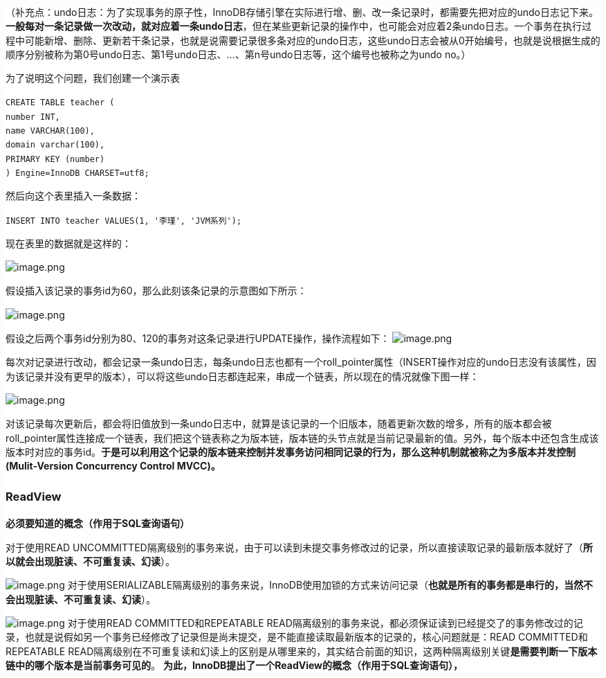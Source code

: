 （补充点：undo日志：为了实现事务的原子性，InnoDB存储引擎在实际进行增、删、改一条记录时，都需要先把对应的undo日志记下来。**一般每对一条记录做一次改动，就对应着一条undo日志**，但在某些更新记录的操作中，也可能会对应着2条undo日志。一个事务在执行过程中可能新增、删除、更新若干条记录，也就是说需要记录很多条对应的undo日志，这些undo日志会被从0开始编号，也就是说根据生成的顺序分别被称为第0号undo日志、第1号undo日志、...、第n号undo日志等，这个编号也被称之为undo no。）

为了说明这个问题，我们创建一个演示表

```
CREATE TABLE teacher (
number INT,
name VARCHAR(100),
domain varchar(100),
PRIMARY KEY (number)
) Engine=InnoDB CHARSET=utf8;
```

然后向这个表里插入一条数据：

```
INSERT INTO teacher VALUES(1, '李瑾', 'JVM系列');
```

现在表里的数据就是这样的：

![image.png](https://fynotefile.oss-cn-zhangjiakou.aliyuncs.com/fynote/fyfile/5983/1651212459071/2ab2e19d985e462e87c1b6e7c50ebc5a.png)

假设插入该记录的事务id为60，那么此刻该条记录的示意图如下所示：

![image.png](https://fynotefile.oss-cn-zhangjiakou.aliyuncs.com/fynote/fyfile/5983/1651212459071/c7b3d5e8c3bd4d91942b0891b0db0956.png)

假设之后两个事务id分别为80、120的事务对这条记录进行UPDATE操作，操作流程如下：
![image.png](https://fynotefile.oss-cn-zhangjiakou.aliyuncs.com/fynote/fyfile/5983/1651212459071/85471f9eaddf4d42a51259b6878056ed.png)

每次对记录进行改动，都会记录一条undo日志，每条undo日志也都有一个roll_pointer属性（INSERT操作对应的undo日志没有该属性，因为该记录并没有更早的版本），可以将这些undo日志都连起来，串成一个链表，所以现在的情况就像下图一样：

![image.png](https://fynotefile.oss-cn-zhangjiakou.aliyuncs.com/fynote/fyfile/5983/1651212459071/c7dc3b48519b4961b04e03594ee80538.png)

对该记录每次更新后，都会将旧值放到一条undo日志中，就算是该记录的一个旧版本，随着更新次数的增多，所有的版本都会被roll_pointer属性连接成一个链表，我们把这个链表称之为版本链，版本链的头节点就是当前记录最新的值。另外，每个版本中还包含生成该版本时对应的事务id。**于是可以利用这个记录的版本链来控制并发事务访问相同记录的行为，那么这种机制就被称之为多版本并发控制(Mulit-Version Concurrency Control MVCC)。**

### ReadView

**必须要知道的概念（作用于SQL查询语句）**

对于使用READ UNCOMMITTED隔离级别的事务来说，由于可以读到未提交事务修改过的记录，所以直接读取记录的最新版本就好了（**所以就会出现脏读、不可重复读、幻读**）。

![image.png](https://fynotefile.oss-cn-zhangjiakou.aliyuncs.com/fynote/fyfile/5983/1651212459071/5e3918aac91a4ee8b6a2de3011021922.png)
对于使用SERIALIZABLE隔离级别的事务来说，InnoDB使用加锁的方式来访问记录（**也就是所有的事务都是串行的，当然不会出现脏读、不可重复读、幻读**）。

![image.png](https://fynotefile.oss-cn-zhangjiakou.aliyuncs.com/fynote/fyfile/5983/1651212459071/82450615bb5b4612aaccdd7008280f5e.png)
对于使用READ COMMITTED和REPEATABLE READ隔离级别的事务来说，都必须保证读到已经提交了的事务修改过的记录，也就是说假如另一个事务已经修改了记录但是尚未提交，是不能直接读取最新版本的记录的，核心问题就是：READ COMMITTED和REPEATABLE READ隔离级别在不可重复读和幻读上的区别是从哪里来的，其实结合前面的知识，这两种隔离级别关键**是需要判断一下版本链中的哪个版本是当前事务可见的**。
**为此，InnoDB提出了一个ReadView的概念（作用于SQL查询语句），**
